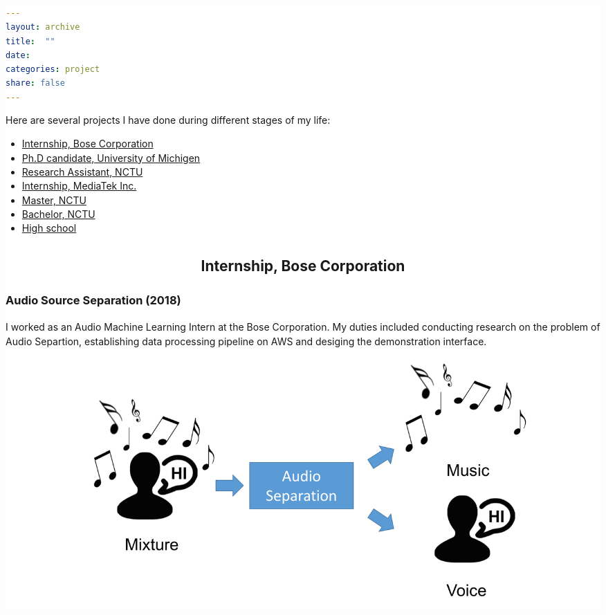 ```yaml
---
layout: archive
title:  ""
date:   
categories: project
share: false
---
```

Here are several projects I have done during different stages of my life:

<nav class="toc">
<ul id="markdown-toc">
  <li><a href="#bose" id="markdown-toc-bose">Internship, Bose Corporation</a></li>
  <li><a href="#UM" id="markdown-toc-UM">Ph.D candidate, University of Michigen</a></li>
  <li><a href="#raNCTU" id="markdown-toc-raNCTU">Research Assistant, NCTU</a></li>
  <li><a href="#mediatek" id="markdown-toc-mediatek">Internship, MediaTek Inc.</a></li>
  <li><a href="#masterNCTU" id="markdown-toc-masterNCTU">Master, NCTU</a></li>
  <li><a href="#underNCTU" id="markdown-toc-underNCTU">Bachelor, NCTU</a></li>
  <li><a href="#highSchool" id="markdown-toc-highSchool">High school</a></li>
</ul>
</nav>

<h2 id="bose" style="text-align: center"> Internship, Bose Corporation</h2>

<h3> Audio Source Separation (2018) </h3>

I worked as an Audio Machine Learning Intern at the Bose Corporation. My duties included conducting research on the problem of Audio Separtion, establishing data processing pipeline on AWS and desiging the demonstration interface. 
<img src="../images/audio_separation.png" style="width: 75%; display: block; margin: auto">
